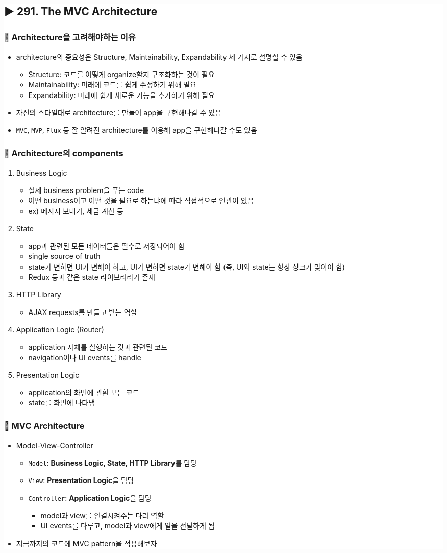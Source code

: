   ```js
  ```

## ▶ 291. The MVC Architecture

### 🔹 Architecture을 고려해야하는 이유

- architecture의 중요성은 Structure, Maintainability, Expandability 세 가지로 설명할 수 있음

  - Structure: 코드를 어떻게 organize할지 구조화하는 것이 필요
  - Maintainability: 미래에 코드를 쉽게 수정하기 위해 필요
  - Expandability: 미래에 쉽게 새로운 기능을 추가하기 위해 필요

- 자신의 스타일대로 architecture를 만들어 app을 구현해나갈 수 있음
- `MVC`, `MVP`, `Flux` 등 잘 알려진 architecture를 이용해 app을 구현해나갈 수도 있음

### 🔹 Architecture의 components

1. Business Logic

   - 실제 business problem을 푸는 code
   - 어떤 business이고 어떤 것을 필요로 하는냐에 따라 직접적으로 연관이 있음
   - ex) 메시지 보내기, 세금 계산 등

2. State

   - app과 관련된 모든 데이터들은 필수로 저장되어야 함
   - single source of truth
   - state가 변하면 UI가 변해야 하고, UI가 변하면 state가 변해야 함 (즉, UI와 state는 항상 싱크가 맞아야 함)
   - Redux 등과 같은 state 라이브러리가 존재

3. HTTP Library

   - AJAX requests를 만들고 받는 역할

4. Application Logic (Router)

   - application 자체를 실행하는 것과 관련된 코드
   - navigation이나 UI events를 handle

5. Presentation Logic

   - application의 화면에 관환 모든 코드
   - state를 화면에 나타냄

### 🔹 MVC Architecture

- Model-View-Controller

  - `Model`: **Business Logic, State, HTTP Library**를 담당
  - `View`: **Presentation Logic**을 담당
  - `Controller`: **Application Logic**을 담당

    - model과 view를 연결시켜주는 다리 역할
    - UI events를 다루고, model과 view에게 일을 전달하게 됨

- 지금까지의 코드에 MVC pattern을 적용해보자
